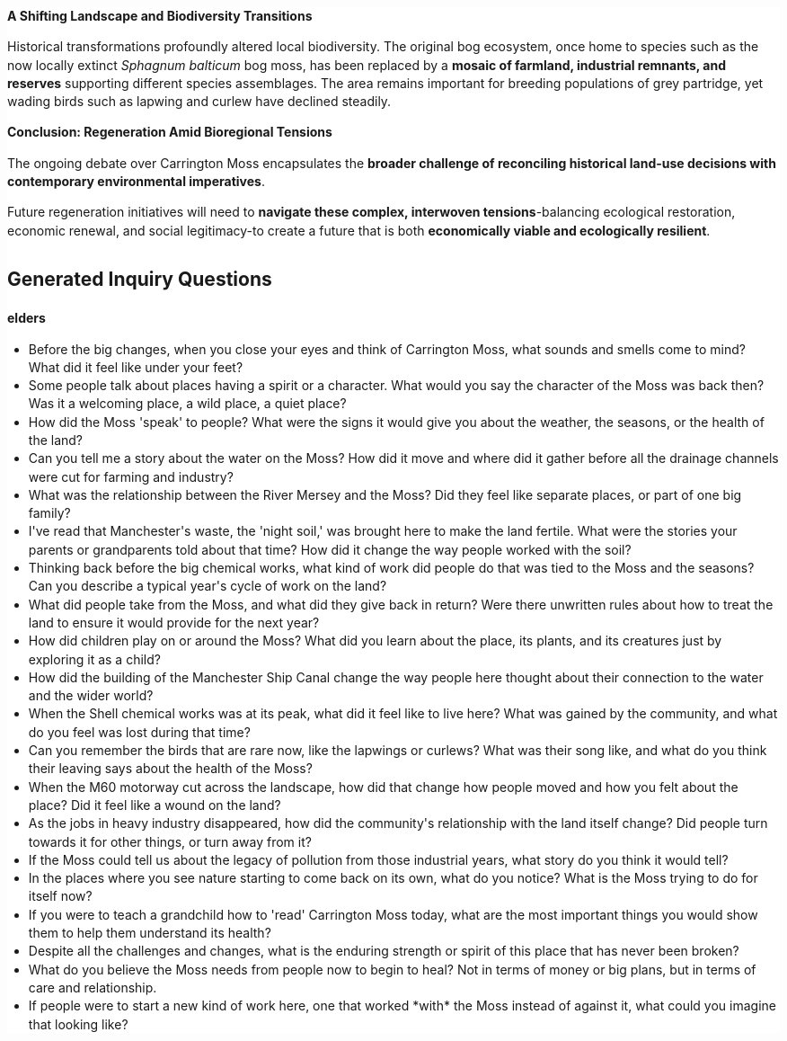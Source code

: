 **A Shifting Landscape and Biodiversity Transitions**

Historical transformations profoundly altered local biodiversity.
The original bog ecosystem, once home to species such as the now locally extinct _Sphagnum balticum_ bog moss, has been replaced by a **mosaic of farmland, industrial remnants, and reserves** supporting different species assemblages.
The area remains important for breeding populations of grey partridge, yet wading birds such as lapwing and curlew have declined steadily.

**Conclusion: Regeneration Amid Bioregional Tensions**

The ongoing debate over Carrington Moss encapsulates the **broader challenge of reconciling historical land-use decisions with contemporary environmental imperatives**.

Future regeneration initiatives will need to **navigate these complex, interwoven tensions**-balancing ecological restoration, economic renewal, and social legitimacy-to create a future that is both **economically viable and ecologically resilient**.

## **Generated Inquiry Questions**

**elders**

- Before the big changes, when you close your eyes and think of Carrington Moss, what sounds and smells come to mind? What did it feel like under your feet?
- Some people talk about places having a spirit or a character. What would you say the character of the Moss was back then? Was it a welcoming place, a wild place, a quiet place?
- How did the Moss 'speak' to people? What were the signs it would give you about the weather, the seasons, or the health of the land?
- Can you tell me a story about the water on the Moss? How did it move and where did it gather before all the drainage channels were cut for farming and industry?
- What was the relationship between the River Mersey and the Moss? Did they feel like separate places, or part of one big family?
- I've read that Manchester's waste, the 'night soil,' was brought here to make the land fertile. What were the stories your parents or grandparents told about that time? How did it change the way people worked with the soil?
- Thinking back before the big chemical works, what kind of work did people do that was tied to the Moss and the seasons? Can you describe a typical year's cycle of work on the land?
- What did people take from the Moss, and what did they give back in return? Were there unwritten rules about how to treat the land to ensure it would provide for the next year?
- How did children play on or around the Moss? What did you learn about the place, its plants, and its creatures just by exploring it as a child?
- How did the building of the Manchester Ship Canal change the way people here thought about their connection to the water and the wider world?
- When the Shell chemical works was at its peak, what did it feel like to live here? What was gained by the community, and what do you feel was lost during that time?
- Can you remember the birds that are rare now, like the lapwings or curlews? What was their song like, and what do you think their leaving says about the health of the Moss?
- When the M60 motorway cut across the landscape, how did that change how people moved and how you felt about the place? Did it feel like a wound on the land?
- As the jobs in heavy industry disappeared, how did the community's relationship with the land itself change? Did people turn towards it for other things, or turn away from it?
- If the Moss could tell us about the legacy of pollution from those industrial years, what story do you think it would tell?
- In the places where you see nature starting to come back on its own, what do you notice? What is the Moss trying to do for itself now?
- If you were to teach a grandchild how to 'read' Carrington Moss today, what are the most important things you would show them to help them understand its health?
- Despite all the challenges and changes, what is the enduring strength or spirit of this place that has never been broken?
- What do you believe the Moss needs from people now to begin to heal? Not in terms of money or big plans, but in terms of care and relationship.
- If people were to start a new kind of work here, one that worked \*with\* the Moss instead of against it, what could you imagine that looking like?

